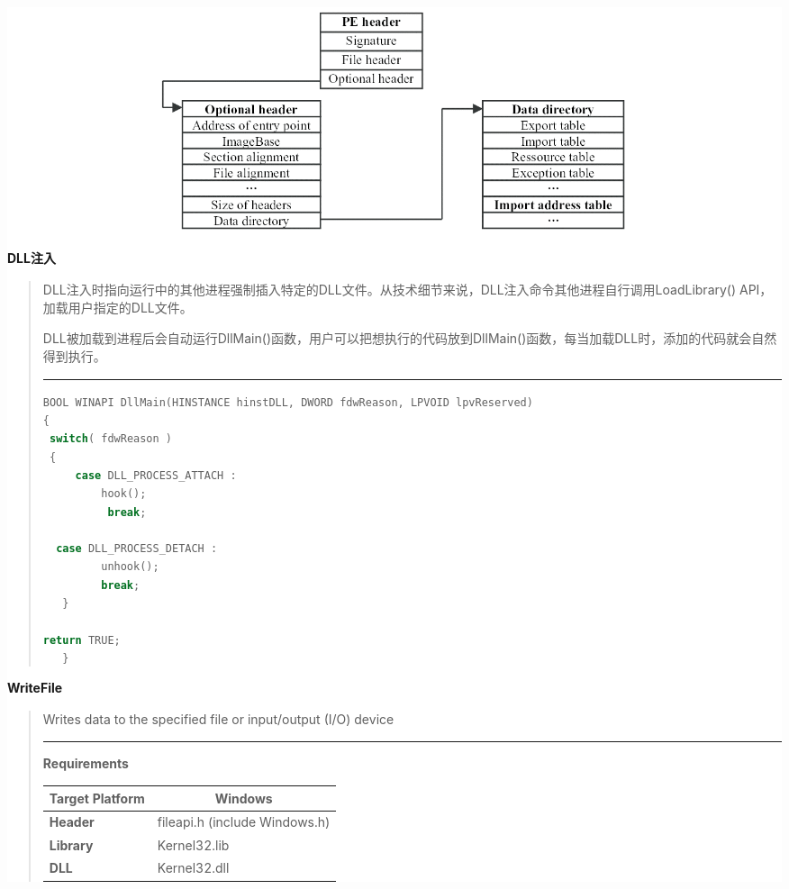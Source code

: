   <center><img src="./IATHook注入与劫持实验/findIAT.png" height=250px></center>


**DLL注入**

> DLL注入时指向运行中的其他进程强制插入特定的DLL文件。从技术细节来说，DLL注入命令其他进程自行调用LoadLibrary() API，加载用户指定的DLL文件。
>
> DLL被加载到进程后会自动运行DllMain()函数，用户可以把想执行的代码放到DllMain()函数，每当加载DLL时，添加的代码就会自然得到执行。
>
> ---
>
> ```c
> BOOL WINAPI DllMain(HINSTANCE hinstDLL, DWORD fdwReason, LPVOID lpvReserved)
> {
>  switch( fdwReason )
>  {
>      case DLL_PROCESS_ATTACH : 
>          hook();
>        	break;
>    
>   case DLL_PROCESS_DETACH :
>          unhook();
>          break;
>    }
>    
> return TRUE;
>    }
>    ```

**WriteFile**

> Writes data to the specified file or input/output (I/O) device
>
> ---
>
> **Requirements**
>
> | **Target Platform** | Windows                       |
> | ------------------- | ----------------------------- |
> | **Header**          | fileapi.h (include Windows.h) |
> | **Library**         | Kernel32.lib                  |
> | **DLL**             | Kernel32.dll                  |
